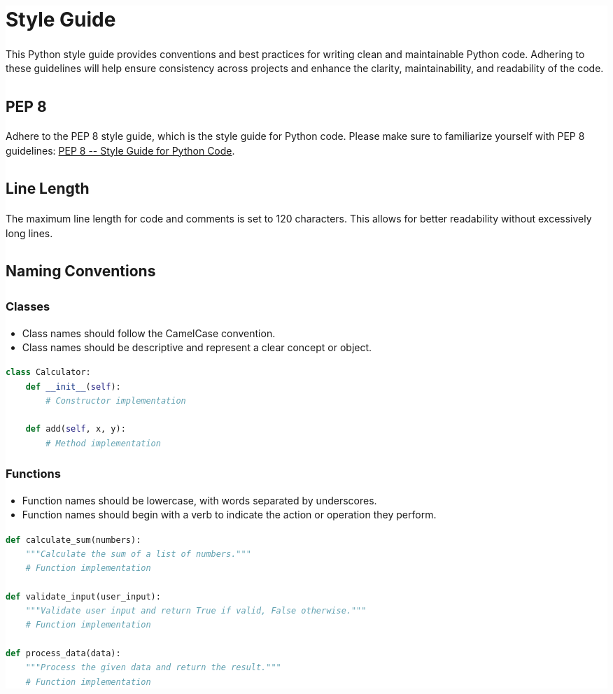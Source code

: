 # Style Guide

This Python style guide provides conventions and best practices for writing clean and maintainable Python code. Adhering to these guidelines will help ensure consistency across projects and enhance the clarity, maintainability, 
and readability of the code.

## PEP 8

Adhere to the PEP 8 style guide, which is the style guide for Python code. Please make sure to familiarize yourself with PEP 8 guidelines: [PEP 8 -- Style Guide for Python Code](https://www.python.org/dev/peps/pep-0008/).

## Line Length

The maximum line length for code and comments is set to 120 characters. This allows for better readability without excessively long lines.

## Naming Conventions

### Classes 
- Class names should follow the CamelCase convention.
- Class names should be descriptive and represent a clear concept or object.

```python linenums="1" hl_lines="1"
class Calculator:
    def __init__(self):
        # Constructor implementation

    def add(self, x, y):
        # Method implementation
```

### Functions
- Function names should be lowercase, with words separated by underscores.
- Function names should begin with a verb to indicate the action or operation they perform.

```python linenums="1" hl_lines="1 5 9"
def calculate_sum(numbers):
    """Calculate the sum of a list of numbers."""
    # Function implementation

def validate_input(user_input):
    """Validate user input and return True if valid, False otherwise."""
    # Function implementation

def process_data(data):
    """Process the given data and return the result."""
    # Function implementation
```
